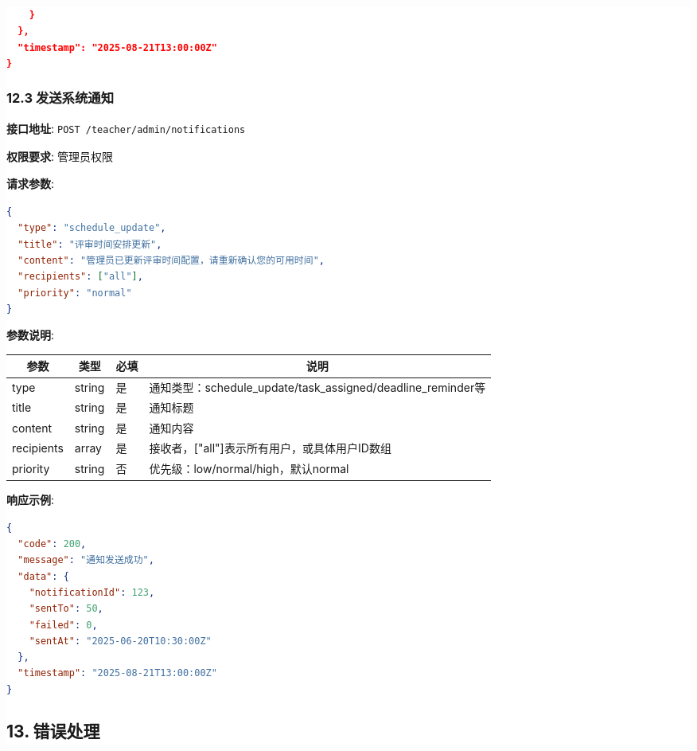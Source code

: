 ```json
    }
  },
  "timestamp": "2025-08-21T13:00:00Z"
}
```

### 12.3 发送系统通知

**接口地址**: `POST /teacher/admin/notifications`

**权限要求**: 管理员权限

**请求参数**:

```json
{
  "type": "schedule_update",
  "title": "评审时间安排更新",
  "content": "管理员已更新评审时间配置，请重新确认您的可用时间",
  "recipients": ["all"],
  "priority": "normal"
}
```

**参数说明**:

| 参数       | 类型   | 必填 | 说明                                                        |
| ---------- | ------ | ---- | ----------------------------------------------------------- |
| type       | string | 是   | 通知类型：schedule_update/task_assigned/deadline_reminder等 |
| title      | string | 是   | 通知标题                                                    |
| content    | string | 是   | 通知内容                                                    |
| recipients | array  | 是   | 接收者，["all"]表示所有用户，或具体用户ID数组               |
| priority   | string | 否   | 优先级：low/normal/high，默认normal                         |

**响应示例**:

```json
{
  "code": 200,
  "message": "通知发送成功",
  "data": {
    "notificationId": 123,
    "sentTo": 50,
    "failed": 0,
    "sentAt": "2025-06-20T10:30:00Z"
  },
  "timestamp": "2025-08-21T13:00:00Z"
}
```

## 13. 错误处理
